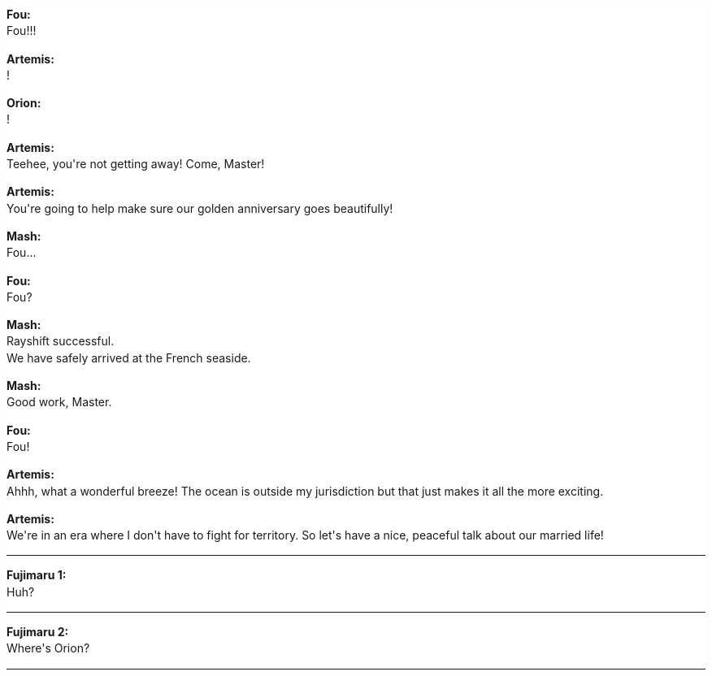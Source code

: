    
**Fou:**   
Fou!!!  
  
   
**Artemis:**   
!  
  
   
**Orion:**   
!  
  
   
**Artemis:**   
Teehee, you're not getting away! Come, Master!  
  
   
**Artemis:**   
You're going to help make sure our golden anniversary goes beautifully!  
  
   
**Mash:**   
Fou...  
  
   
**Fou:**   
Fou?  
  
   
**Mash:**   
Rayshift successful.  
We have safely arrived at the French seaside.  
  
   
**Mash:**   
Good work, Master.  
  
   
**Fou:**   
Fou!  
  
   
**Artemis:**   
Ahhh, what a wonderful breeze! The ocean is outside my jurisdiction but that just makes it all the more exciting.  
  
   
**Artemis:**   
We're in an era where I don't have to fight for territory. So let's have a nice, peaceful talk about our married life!  
  
   
  
---  
  
**Fujimaru 1:**   
Huh?  
  
---  
  
**Fujimaru 2:**   
Where's Orion?  
  
  
---  
   